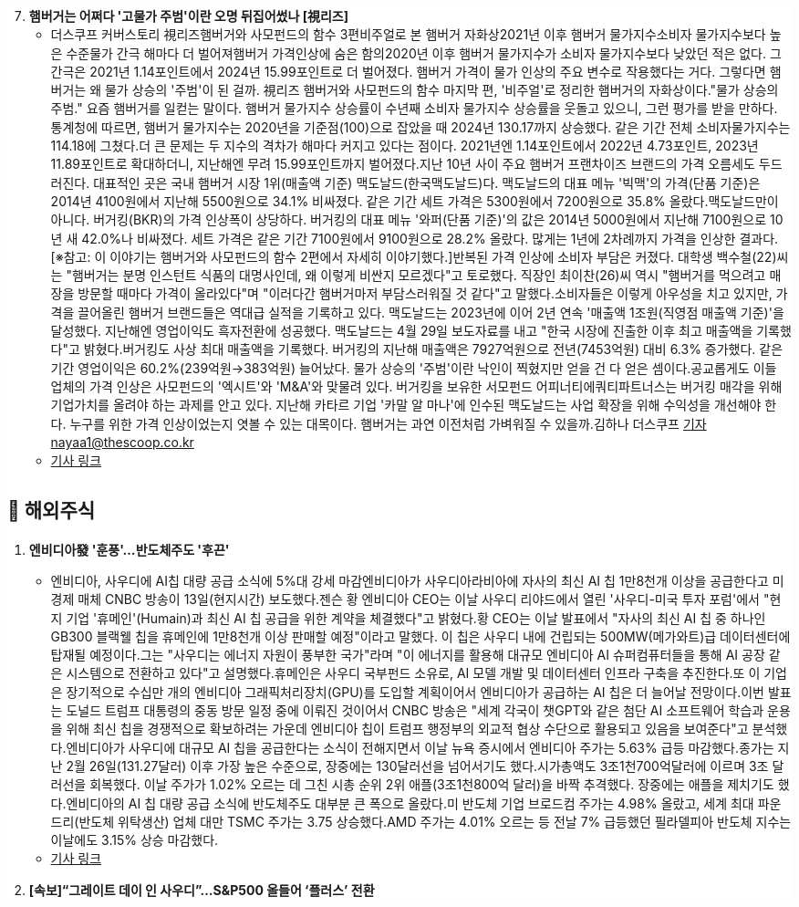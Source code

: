 7. **햄버거는 어쩌다 '고물가 주범'이란 오명 뒤집어썼나 [視리즈]**
   - 더스쿠프 커버스토리 視리즈햄버거와 사모펀드의 함수 3편비주얼로 본 햄버거 자화상2021년 이후 햄버거 물가지수소비자 물가지수보다 높은 수준물가 간극 해마다 더 벌어져햄버거 가격인상에 숨은 함의2020년 이후 햄버거 물가지수가 소비자 물가지수보다 낮았던 적은 없다. 그 간극은 2021년 1.14포인트에서 2024년 15.99포인트로 더 벌어졌다. 햄버거 가격이 물가 인상의 주요 변수로 작용했다는 거다. 그렇다면 햄버거는 왜 물가 상승의 '주범'이 된 걸까. 視리즈 햄버거와 사모펀드의 함수 마지막 편, '비주얼'로 정리한 햄버거의 자화상이다."물가 상승의 주범." 요즘 햄버거를 일컫는 말이다. 햄버거 물가지수 상승률이 수년째 소비자 물가지수 상승률을 웃돌고 있으니, 그런 평가를 받을 만하다. 통계청에 따르면, 햄버거 물가지수는 2020년을 기준점(100)으로 잡았을 때 2024년 130.17까지 상승했다. 같은 기간 전체 소비자물가지수는 114.18에 그쳤다.더 큰 문제는 두 지수의 격차가 해마다 커지고 있다는 점이다. 2021년엔 1.14포인트에서 2022년 4.73포인트, 2023년 11.89포인트로 확대하더니, 지난해엔 무려 15.99포인트까지 벌어졌다.지난 10년 사이 주요 햄버거 프랜차이즈 브랜드의 가격 오름세도 두드러진다. 대표적인 곳은 국내 햄버거 시장 1위(매출액 기준) 맥도날드(한국맥도날드)다. 맥도날드의 대표 메뉴 '빅맥'의 가격(단품 기준)은 2014년 4100원에서 지난해 5500원으로 34.1% 비싸졌다. 같은 기간 세트 가격은 5300원에서 7200원으로 35.8% 올랐다.맥도날드만이 아니다. 버거킹(BKR)의 가격 인상폭이 상당하다. 버거킹의 대표 메뉴 '와퍼(단품 기준)'의 값은 2014년 5000원에서 지난해 7100원으로 10년 새 42.0%나 비싸졌다. 세트 가격은 같은 기간 7100원에서 9100원으로 28.2% 올랐다. 많게는 1년에 2차례까지 가격을 인상한 결과다. [※참고: 이 이야기는 햄버거와 사모펀드의 함수 2편에서 자세히 이야기했다.]반복된 가격 인상에 소비자 부담은 커졌다. 대학생 백수철(22)씨는 "햄버거는 분명 인스턴트 식품의 대명사인데, 왜 이렇게 비싼지 모르겠다"고 토로했다. 직장인 최이찬(26)씨 역시 "햄버거를 먹으려고 매장을 방문할 때마다 가격이 올라있다"며 "이러다간 햄버거마저 부담스러워질 것 같다"고 말했다.소비자들은 이렇게 아우성을 치고 있지만, 가격을 끌어올린 햄버거 브랜드들은 역대급 실적을 기록하고 있다. 맥도날드는 2023년에 이어 2년 연속 '매출액 1조원(직영점 매출액 기준)'을 달성했다. 지난해엔 영업이익도 흑자전환에 성공했다. 맥도날드는 4월 29일 보도자료를 내고 "한국 시장에 진출한 이후 최고 매출액을 기록했다"고 밝혔다.버거킹도 사상 최대 매출액을 기록했다. 버거킹의 지난해 매출액은 7927억원으로 전년(7453억원) 대비 6.3% 증가했다. 같은 기간 영업이익은 60.2%(239억원→383억원) 늘어났다. 물가 상승의 '주범'이란 낙인이 찍혔지만 얻을 건 다 얻은 셈이다.공교롭게도 이들 업체의 가격 인상은 사모펀드의 '엑시트'와 'M&A'와 맞물려 있다. 버거킹을 보유한 서모펀드 어피너티에쿼티파트너스는 버거킹 매각을 위해 기업가치를 올려야 하는 과제를 안고 있다. 지난해 카타르 기업 '카말 알 마나'에 인수된 맥도날드는 사업 확장을 위해 수익성을 개선해야 한다. 누구를 위한 가격 인상이었는지 엿볼 수 있는 대목이다. 햄버거는 과연 이전처럼 가벼워질 수 있을까.김하나 더스쿠프 기자nayaa1@thescoop.co.kr
   - [기사 링크](https://n.news.naver.com/article/665/0000005004?ntype=RANKING)

## 📌 해외주식

1. **엔비디아發 '훈풍'…반도체주도 '후끈'**
   - 엔비디아, 사우디에 AI칩 대량 공급 소식에 5%대 강세 마감엔비디아가 사우디아라비아에 자사의 최신 AI 칩 1만8천개 이상을 공급한다고 미 경제 매체 CNBC 방송이 13일(현지시간) 보도했다.젠슨 황 엔비디아 CEO는 이날 사우디 리야드에서 열린 '사우디-미국 투자 포럼'에서 "현지 기업 '휴메인'(Humain)과 최신 AI 칩 공급을 위한 계약을 체결했다"고 밝혔다.황 CEO는 이날 발표에서 "자사의 최신 AI 칩 중 하나인 GB300 블랙웰 칩을 휴메인에 1만8천개 이상 판매할 예정"이라고 말했다. 이 칩은 사우디 내에 건립되는 500MW(메가와트)급 데이터센터에 탑재될 예정이다.그는 "사우디는 에너지 자원이 풍부한 국가"라며 "이 에너지를 활용해 대규모 엔비디아 AI 슈퍼컴퓨터들을 통해 AI 공장 같은 시스템으로 전환하고 있다"고 설명했다.휴메인은 사우디 국부펀드 소유로, AI 모델 개발 및 데이터센터 인프라 구축을 추진한다.또 이 기업은 장기적으로 수십만 개의 엔비디아 그래픽처리장치(GPU)를 도입할 계획이어서 엔비디아가 공급하는 AI 칩은 더 늘어날 전망이다.이번 발표는 도널드 트럼프 대통령의 중동 방문 일정 중에 이뤄진 것이어서 CNBC 방송은 "세계 각국이 챗GPT와 같은 첨단 AI 소프트웨어 학습과 운용을 위해 최신 칩을 경쟁적으로 확보하려는 가운데 엔비디아 칩이 트럼프 행정부의 외교적 협상 수단으로 활용되고 있음을 보여준다"고 분석했다.엔비디아가 사우디에 대규모 AI 칩을 공급한다는 소식이 전해지면서 이날 뉴욕 증시에서 엔비디아 주가는 5.63% 급등 마감했다.종가는 지난 2월 26일(131.27달러) 이후 가장 높은 수준으로, 장중에는 130달러선을 넘어서기도 했다.시가총액도 3조1천700억달러에 이르며 3조 달러선을 회복했다. 이날 주가가 1.02% 오르는 데 그친 시총 순위 2위 애플(3조1천800억 달러)을 바짝 추격했다. 장중에는 애플을 제치기도 했다.엔비디아의 AI 칩 대량 공급 소식에 반도체주도 대부분 큰 폭으로 올랐다.미 반도체 기업 브로드컴 주가는 4.98% 올랐고, 세계 최대 파운드리(반도체 위탁생산) 업체 대만 TSMC 주가는 3.75 상승했다.AMD 주가는 4.01% 오르는 등 전날 7% 급등했던 필라델피아 반도체 지수는 이날에도 3.15% 상승 마감했다.
   - [기사 링크](https://n.news.naver.com/article/215/0001209130?ntype=RANKING)

2. **[속보]“그레이트 데이 인 사우디”…S&P500 올들어 ‘플러스’ 전환**